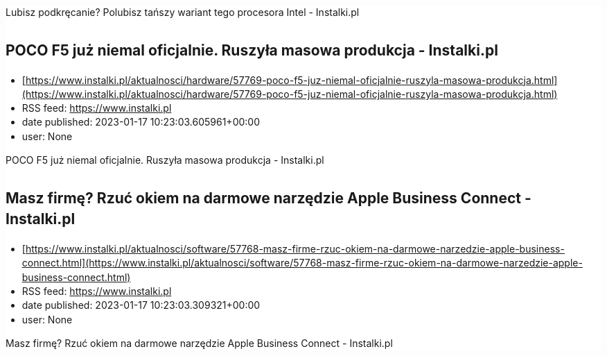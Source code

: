Lubisz podkręcanie? Polubisz tańszy wariant tego procesora Intel - Instalki.pl

## POCO F5 już niemal oficjalnie. Ruszyła masowa produkcja - Instalki.pl
 - [https://www.instalki.pl/aktualnosci/hardware/57769-poco-f5-juz-niemal-oficjalnie-ruszyla-masowa-produkcja.html](https://www.instalki.pl/aktualnosci/hardware/57769-poco-f5-juz-niemal-oficjalnie-ruszyla-masowa-produkcja.html)
 - RSS feed: https://www.instalki.pl
 - date published: 2023-01-17 10:23:03.605961+00:00
 - user: None

POCO F5 już niemal oficjalnie. Ruszyła masowa produkcja - Instalki.pl

## Masz firmę? Rzuć okiem na darmowe narzędzie Apple Business Connect - Instalki.pl
 - [https://www.instalki.pl/aktualnosci/software/57768-masz-firme-rzuc-okiem-na-darmowe-narzedzie-apple-business-connect.html](https://www.instalki.pl/aktualnosci/software/57768-masz-firme-rzuc-okiem-na-darmowe-narzedzie-apple-business-connect.html)
 - RSS feed: https://www.instalki.pl
 - date published: 2023-01-17 10:23:03.309321+00:00
 - user: None

Masz firmę? Rzuć okiem na darmowe narzędzie Apple Business Connect - Instalki.pl
